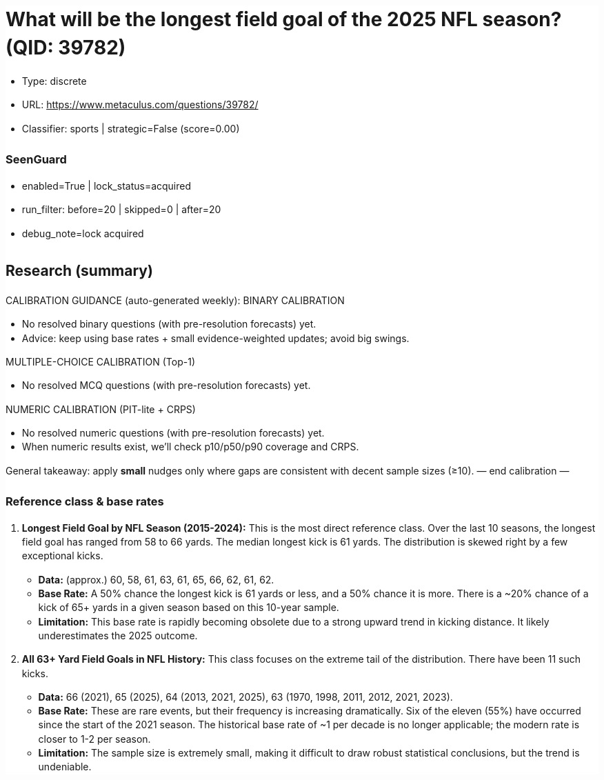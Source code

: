 # What will be the longest field goal of the 2025 NFL season? (QID: 39782)

- Type: discrete

- URL: https://www.metaculus.com/questions/39782/

- Classifier: sports | strategic=False (score=0.00)

### SeenGuard

- enabled=True | lock_status=acquired

- run_filter: before=20 | skipped=0 | after=20

- debug_note=lock acquired

## Research (summary)

CALIBRATION GUIDANCE (auto-generated weekly):
BINARY CALIBRATION
- No resolved binary questions (with pre-resolution forecasts) yet.
- Advice: keep using base rates + small evidence-weighted updates; avoid big swings.

MULTIPLE-CHOICE CALIBRATION (Top-1)
- No resolved MCQ questions (with pre-resolution forecasts) yet.

NUMERIC CALIBRATION (PIT-lite + CRPS)
- No resolved numeric questions (with pre-resolution forecasts) yet.
- When numeric results exist, we’ll check p10/p50/p90 coverage and CRPS.

General takeaway: apply **small** nudges only where gaps are consistent with decent sample sizes (≥10).
— end calibration —

### Reference class & base rates
1.  **Longest Field Goal by NFL Season (2015-2024):** This is the most direct reference class. Over the last 10 seasons, the longest field goal has ranged from 58 to 66 yards. The median longest kick is 61 yards. The distribution is skewed right by a few exceptional kicks.
    *   **Data:** (approx.) 60, 58, 61, 63, 61, 65, 66, 62, 61, 62.
    *   **Base Rate:** A 50% chance the longest kick is 61 yards or less, and a 50% chance it is more. There is a ~20% chance of a kick of 65+ yards in a given season based on this 10-year sample.
    *   **Limitation:** This base rate is rapidly becoming obsolete due to a strong upward trend in kicking distance. It likely underestimates the 2025 outcome.

2.  **All 63+ Yard Field Goals in NFL History:** This class focuses on the extreme tail of the distribution. There have been 11 such kicks.
    *   **Data:** 66 (2021), 65 (2025), 64 (2013, 2021, 2025), 63 (1970, 1998, 2011, 2012, 2021, 2023).
    *   **Base Rate:** These are rare events, but their frequency is increasing dramatically. Six of the eleven (55%) have occurred since the start of the 2021 season. The historical base rate of ~1 per decade is no longer applicable; the modern rate is closer to 1-2 per season.
    *   **Limitation:** The sample size is extremely small, making it difficult to draw robust statistical conclusions, but the trend is undeniable.

